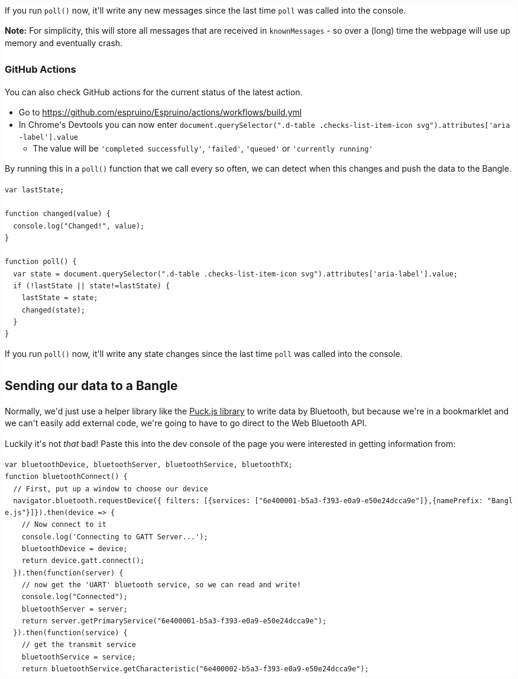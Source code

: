 If you run `poll()` now, it'll write any new messages since the last time `poll` was called into the console.

**Note:** For simplicity, this will store all messages that are received in `knownMessages` - so over a (long) time the webpage will use up memory and eventually crash.

### GitHub Actions

You can also check GitHub actions for the current status of the latest action.

* Go to https://github.com/espruino/Espruino/actions/workflows/build.yml
* In Chrome's Devtools you can now enter `document.querySelector(".d-table .checks-list-item-icon svg").attributes['aria-label'].value`
  * The value will be `'completed successfully'`, `'failed'`, `'queued'` or `'currently running'`

By running this in a `poll()` function that we call every so often, we can detect when this changes and push the data to the Bangle.

```
var lastState;

function changed(value) {
  console.log("Changed!", value);
}

function poll() {
  var state = document.querySelector(".d-table .checks-list-item-icon svg").attributes['aria-label'].value;
  if (!lastState || state!=lastState) {
    lastState = state;
    changed(state);
  }    
}
```

If you run `poll()` now, it'll write any state changes since the last time `poll` was called into the console.


## Sending our data to a Bangle

Normally, we'd just use a helper library like the [Puck.js library](http://www.espruino.com/Web+Bluetooth) to write data by Bluetooth,
but because we're in a bookmarklet and we can't easily add external code, we're going to have to go direct to the Web Bluetooth API.

Luckily it's not *that* bad! Paste this into the dev console of the page you were interested in getting information from:

```
var bluetoothDevice, bluetoothServer, bluetoothService, bluetoothTX;
function bluetoothConnect() {
  // First, put up a window to choose our device
  navigator.bluetooth.requestDevice({ filters: [{services: ["6e400001-b5a3-f393-e0a9-e50e24dcca9e"]},{namePrefix: "Bangle.js"}]}).then(device => {
    // Now connect to it
    console.log('Connecting to GATT Server...');
    bluetoothDevice = device;
    return device.gatt.connect();
  }).then(function(server) {
    // now get the 'UART' bluetooth service, so we can read and write!
    console.log("Connected");    
    bluetoothServer = server;
    return server.getPrimaryService("6e400001-b5a3-f393-e0a9-e50e24dcca9e");
  }).then(function(service) {
    // get the transmit service
    bluetoothService = service;
    return bluetoothService.getCharacteristic("6e400002-b5a3-f393-e0a9-e50e24dcca9e");
```
